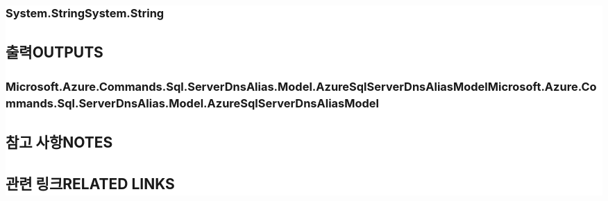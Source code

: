 ### <span data-ttu-id="2bad5-137">System.String</span><span class="sxs-lookup"><span data-stu-id="2bad5-137">System.String</span></span>

## <span data-ttu-id="2bad5-138">출력</span><span class="sxs-lookup"><span data-stu-id="2bad5-138">OUTPUTS</span></span>

### <span data-ttu-id="2bad5-139">Microsoft.Azure.Commands.Sql.ServerDnsAlias.Model.AzureSqlServerDnsAliasModel</span><span class="sxs-lookup"><span data-stu-id="2bad5-139">Microsoft.Azure.Commands.Sql.ServerDnsAlias.Model.AzureSqlServerDnsAliasModel</span></span>

## <span data-ttu-id="2bad5-140">참고 사항</span><span class="sxs-lookup"><span data-stu-id="2bad5-140">NOTES</span></span>

## <span data-ttu-id="2bad5-141">관련 링크</span><span class="sxs-lookup"><span data-stu-id="2bad5-141">RELATED LINKS</span></span>
